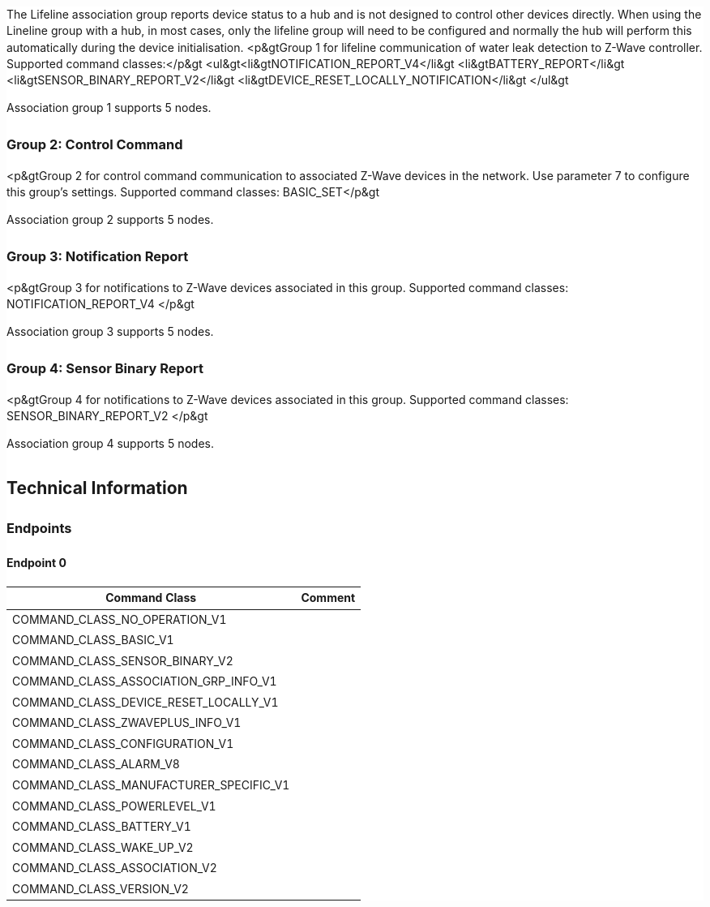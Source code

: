 The Lifeline association group reports device status to a hub and is not designed to control other devices directly. When using the Lineline group with a hub, in most cases, only the lifeline group will need to be configured and normally the hub will perform this automatically during the device initialisation.
<p&gtGroup 1 for lifeline communication of water leak detection to Z-Wave controller. Supported command classes:</p&gt <ul&gt<li&gtNOTIFICATION\_REPORT\_V4</li&gt <li&gtBATTERY\_REPORT</li&gt <li&gtSENSOR\_BINARY\_REPORT\_V2</li&gt <li&gtDEVICE\_RESET\_LOCALLY_NOTIFICATION</li&gt </ul&gt

Association group 1 supports 5 nodes.

### Group 2: Control Command

<p&gtGroup 2 for control command communication to associated Z-Wave devices in the network. Use parameter 7 to configure this group’s settings. Supported command classes: BASIC_SET</p&gt

Association group 2 supports 5 nodes.

### Group 3: Notification Report

<p&gtGroup 3 for notifications to Z-Wave devices associated in this group. Supported command classes: NOTIFICATION\_REPORT\_V4 </p&gt

Association group 3 supports 5 nodes.

### Group 4: Sensor Binary Report

<p&gtGroup 4 for notifications to Z-Wave devices associated in this group. Supported command classes: SENSOR\_BINARY\_REPORT_V2 </p&gt

Association group 4 supports 5 nodes.

## Technical Information

### Endpoints

#### Endpoint 0

| Command Class | Comment |
|---------------|---------|
| COMMAND_CLASS_NO_OPERATION_V1| |
| COMMAND_CLASS_BASIC_V1| |
| COMMAND_CLASS_SENSOR_BINARY_V2| |
| COMMAND_CLASS_ASSOCIATION_GRP_INFO_V1| |
| COMMAND_CLASS_DEVICE_RESET_LOCALLY_V1| |
| COMMAND_CLASS_ZWAVEPLUS_INFO_V1| |
| COMMAND_CLASS_CONFIGURATION_V1| |
| COMMAND_CLASS_ALARM_V8| |
| COMMAND_CLASS_MANUFACTURER_SPECIFIC_V1| |
| COMMAND_CLASS_POWERLEVEL_V1| |
| COMMAND_CLASS_BATTERY_V1| |
| COMMAND_CLASS_WAKE_UP_V2| |
| COMMAND_CLASS_ASSOCIATION_V2| |
| COMMAND_CLASS_VERSION_V2| |
